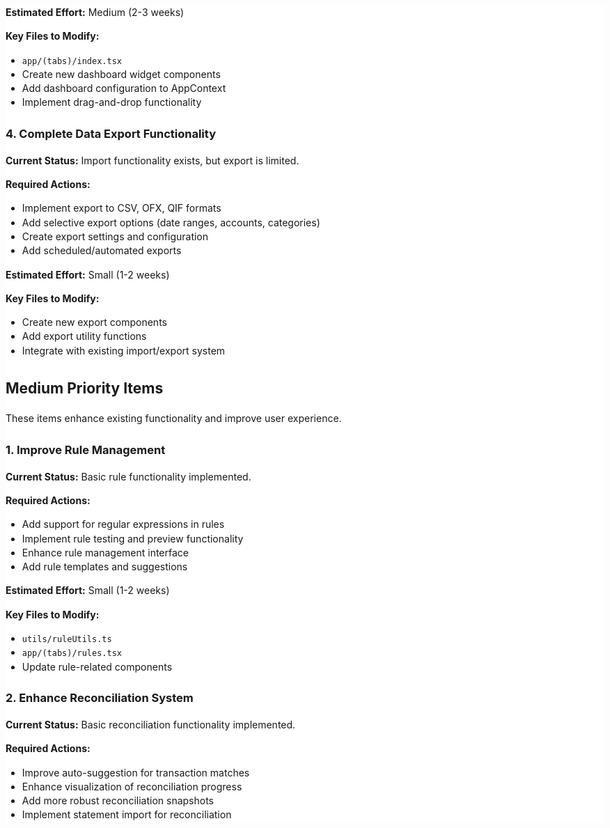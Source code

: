 **Estimated Effort:** Medium (2-3 weeks)

**Key Files to Modify:**
- `app/(tabs)/index.tsx`
- Create new dashboard widget components
- Add dashboard configuration to AppContext
- Implement drag-and-drop functionality

### 4. Complete Data Export Functionality

**Current Status:** Import functionality exists, but export is limited.

**Required Actions:**
- Implement export to CSV, OFX, QIF formats
- Add selective export options (date ranges, accounts, categories)
- Create export settings and configuration
- Add scheduled/automated exports

**Estimated Effort:** Small (1-2 weeks)

**Key Files to Modify:**
- Create new export components
- Add export utility functions
- Integrate with existing import/export system

## Medium Priority Items

These items enhance existing functionality and improve user experience.

### 1. Improve Rule Management

**Current Status:** Basic rule functionality implemented.

**Required Actions:**
- Add support for regular expressions in rules
- Implement rule testing and preview functionality
- Enhance rule management interface
- Add rule templates and suggestions

**Estimated Effort:** Small (1-2 weeks)

**Key Files to Modify:**
- `utils/ruleUtils.ts`
- `app/(tabs)/rules.tsx`
- Update rule-related components

### 2. Enhance Reconciliation System

**Current Status:** Basic reconciliation functionality implemented.

**Required Actions:**
- Improve auto-suggestion for transaction matches
- Enhance visualization of reconciliation progress
- Add more robust reconciliation snapshots
- Implement statement import for reconciliation
